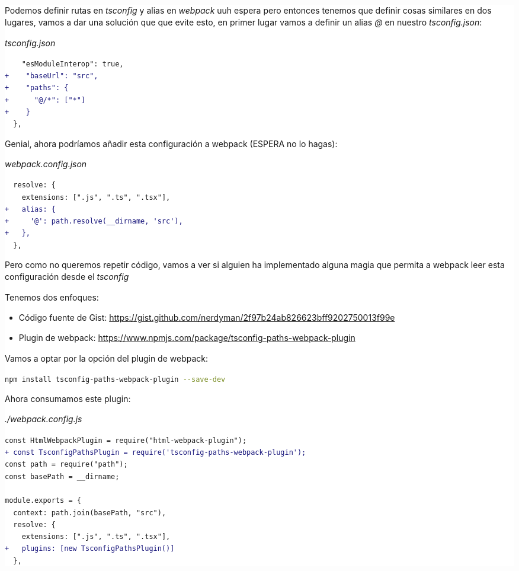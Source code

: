 Podemos definir rutas en _tsconfig_ y alias en _webpack_ uuh espera pero entonces
tenemos que definir cosas similares en dos lugares, vamos a dar una solución que
que evite esto, en primer lugar vamos a definir un alias _@_ en nuestro
_tsconfig.json_:

_tsconfig.json_

```diff
    "esModuleInterop": true,
+    "baseUrl": "src",
+    "paths": {
+      "@/*": ["*"]
+    }
  },
```

Genial, ahora podríamos añadir esta configuración a webpack (ESPERA no lo hagas):

_webpack.config.json_

```diff
  resolve: {
    extensions: [".js", ".ts", ".tsx"],
+   alias: {
+     '@': path.resolve(__dirname, 'src'),
+   },
  },
```

Pero como no queremos repetir código, vamos a ver si alguien ha
implementado alguna magia que permita a webpack leer esta configuración desde
el _tsconfig_

Tenemos dos enfoques:

- Código fuente de Gist: https://gist.github.com/nerdyman/2f97b24ab826623bff9202750013f99e

- Plugin de webpack: https://www.npmjs.com/package/tsconfig-paths-webpack-plugin

Vamos a optar por la opción del plugin de webpack:

```bash
npm install tsconfig-paths-webpack-plugin --save-dev
```

Ahora consumamos este plugin:

_./webpack.config.js_

```diff
const HtmlWebpackPlugin = require("html-webpack-plugin");
+ const TsconfigPathsPlugin = require('tsconfig-paths-webpack-plugin');
const path = require("path");
const basePath = __dirname;

module.exports = {
  context: path.join(basePath, "src"),
  resolve: {
    extensions: [".js", ".ts", ".tsx"],
+   plugins: [new TsconfigPathsPlugin()]
  },
```
